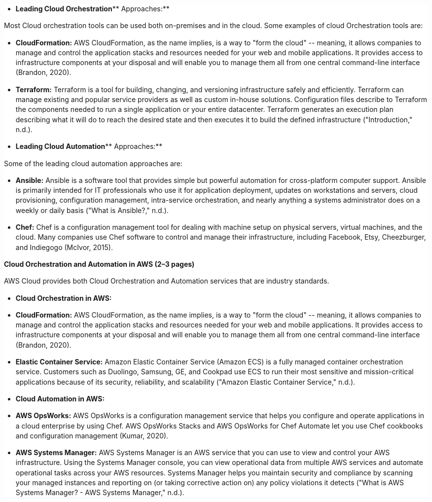 - **Leading Cloud Orchestration**** Approaches:**

Most Cloud orchestration tools can be used both on-premises and in the cloud. Some examples of cloud Orchestration tools are:

- **CloudFormation:** AWS CloudFormation, as the name implies, is a way to &quot;form the cloud&quot; -- meaning, it allows companies to manage and control the application stacks and resources needed for your web and mobile applications. It provides access to infrastructure components at your disposal and will enable you to manage them all from one central command-line interface (Brandon, 2020).
- **Terraform:** Terraform is a tool for building, changing, and versioning infrastructure safely and efficiently. Terraform can manage existing and popular service providers as well as custom in-house solutions. Configuration files describe to Terraform the components needed to run a single application or your entire datacenter. Terraform generates an execution plan describing what it will do to reach the desired state and then executes it to build the defined infrastructure (&quot;Introduction,&quot; n.d.).

- **Leading Cloud Automation**** Approaches:**

Some of the leading cloud automation approaches are:

- **Ansible:** Ansible is a software tool that provides simple but powerful automation for cross-platform computer support. Ansible is primarily intended for IT professionals who use it for application deployment, updates on workstations and servers, cloud provisioning, configuration management, intra-service orchestration, and nearly anything a systems administrator does on a weekly or daily basis (&quot;What is Ansible?,&quot; n.d.).

- **Chef:** Chef is a configuration management tool for dealing with machine setup on physical servers, virtual machines, and the cloud. Many companies use Chef software to control and manage their infrastructure, including Facebook, Etsy, Cheezburger, and Indiegogo (McIvor, 2015).

**Cloud Orchestration and Automation in AWS (2–3 pages)**

AWS Cloud provides both Cloud Orchestration and Automation services that are industry standards.

- **Cloud Orchestration in AWS:**

- **CloudFormation:** AWS CloudFormation, as the name implies, is a way to &quot;form the cloud&quot; -- meaning, it allows companies to manage and control the application stacks and resources needed for your web and mobile applications. It provides access to infrastructure components at your disposal and will enable you to manage them all from one central command-line interface (Brandon, 2020).

- **Elastic Container Service:** Amazon Elastic Container Service (Amazon ECS) is a fully managed container orchestration service. Customers such as Duolingo, Samsung, GE, and Cookpad use ECS to run their most sensitive and mission-critical applications because of its security, reliability, and scalability (&quot;Amazon Elastic Container Service,&quot; n.d.).

- **Cloud Automation in AWS:**

- **AWS OpsWorks:** AWS OpsWorks is a configuration management service that helps you configure and operate applications in a cloud enterprise by using Chef. AWS OpsWorks Stacks and AWS OpsWorks for Chef Automate let you use Chef cookbooks and configuration management (Kumar, 2020).
- **AWS Systems Manager:** AWS Systems Manager is an AWS service that you can use to view and control your AWS infrastructure. Using the Systems Manager console, you can view operational data from multiple AWS services and automate operational tasks across your AWS resources. Systems Manager helps you maintain security and compliance by scanning your managed instances and reporting on (or taking corrective action on) any policy violations it detects (&quot;What is AWS Systems Manager? - AWS Systems Manager,&quot; n.d.).
